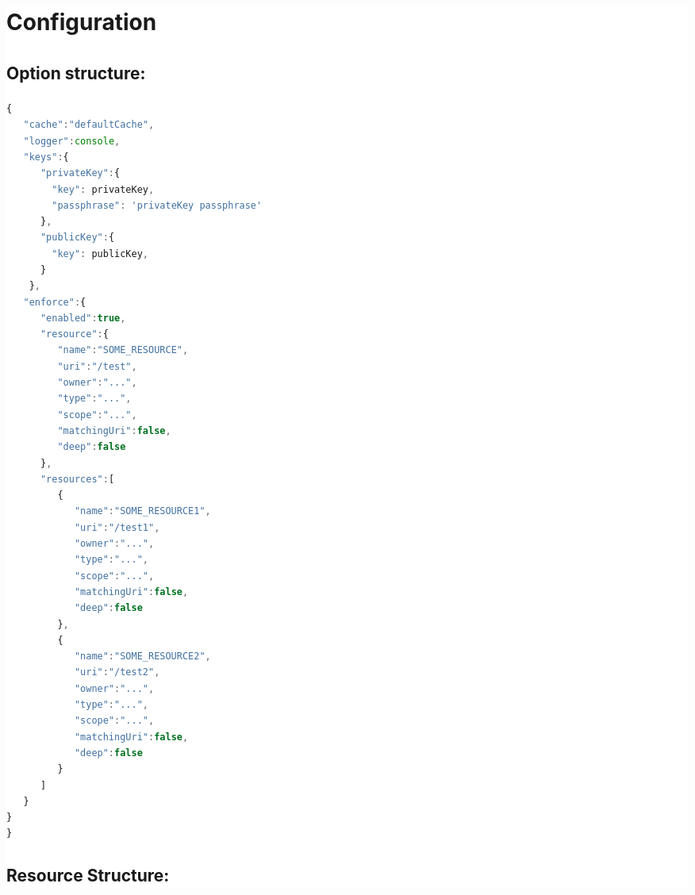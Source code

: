 # Configuration

## Option structure:
```javascript
{
   "cache":"defaultCache",
   "logger":console,
   "keys":{
      "privateKey":{
        "key": privateKey,
        "passphrase": 'privateKey passphrase'
      },
      "publicKey":{
        "key": publicKey,
      }
    },
   "enforce":{
      "enabled":true,
      "resource":{
         "name":"SOME_RESOURCE",
         "uri":"/test",
         "owner":"...",
         "type":"...",
         "scope":"...",
         "matchingUri":false,
         "deep":false
      },
      "resources":[
         {
            "name":"SOME_RESOURCE1",
            "uri":"/test1",
            "owner":"...",
            "type":"...",
            "scope":"...",
            "matchingUri":false,
            "deep":false
         },
         {
            "name":"SOME_RESOURCE2",
            "uri":"/test2",
            "owner":"...",
            "type":"...",
            "scope":"...",
            "matchingUri":false,
            "deep":false
         }
      ]
   }
}
}
```
## Resource Structure:
